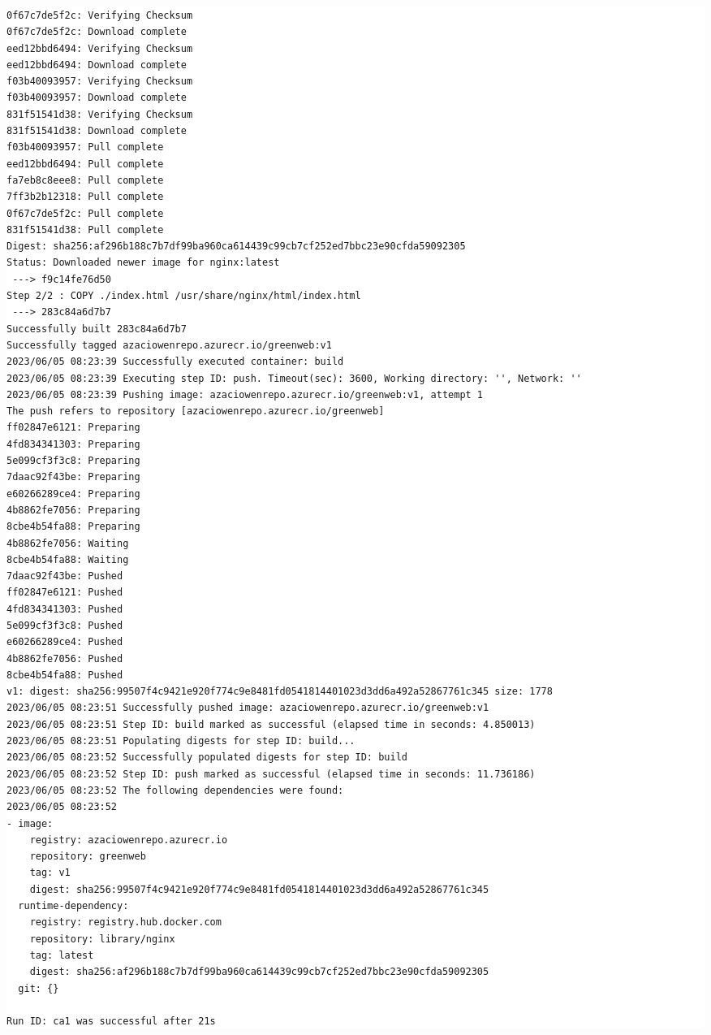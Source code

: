    ```
   0f67c7de5f2c: Verifying Checksum
   0f67c7de5f2c: Download complete
   eed12bbd6494: Verifying Checksum
   eed12bbd6494: Download complete
   f03b40093957: Verifying Checksum
   f03b40093957: Download complete
   831f51541d38: Verifying Checksum
   831f51541d38: Download complete
   f03b40093957: Pull complete
   eed12bbd6494: Pull complete
   fa7eb8c8eee8: Pull complete
   7ff3b2b12318: Pull complete
   0f67c7de5f2c: Pull complete
   831f51541d38: Pull complete
   Digest: sha256:af296b188c7b7df99ba960ca614439c99cb7cf252ed7bbc23e90cfda59092305
   Status: Downloaded newer image for nginx:latest
    ---> f9c14fe76d50
   Step 2/2 : COPY ./index.html /usr/share/nginx/html/index.html
    ---> 283c84a6d7b7
   Successfully built 283c84a6d7b7
   Successfully tagged azaciowenrepo.azurecr.io/greenweb:v1
   2023/06/05 08:23:39 Successfully executed container: build
   2023/06/05 08:23:39 Executing step ID: push. Timeout(sec): 3600, Working directory: '', Network: ''
   2023/06/05 08:23:39 Pushing image: azaciowenrepo.azurecr.io/greenweb:v1, attempt 1
   The push refers to repository [azaciowenrepo.azurecr.io/greenweb]
   ff02847e6121: Preparing
   4fd834341303: Preparing
   5e099cf3f3c8: Preparing
   7daac92f43be: Preparing
   e60266289ce4: Preparing
   4b8862fe7056: Preparing
   8cbe4b54fa88: Preparing
   4b8862fe7056: Waiting
   8cbe4b54fa88: Waiting
   7daac92f43be: Pushed
   ff02847e6121: Pushed
   4fd834341303: Pushed
   5e099cf3f3c8: Pushed
   e60266289ce4: Pushed
   4b8862fe7056: Pushed
   8cbe4b54fa88: Pushed
   v1: digest: sha256:99507f4c9421e920f774c9e8481fd0541814401023d3dd6a492a52867761c345 size: 1778
   2023/06/05 08:23:51 Successfully pushed image: azaciowenrepo.azurecr.io/greenweb:v1
   2023/06/05 08:23:51 Step ID: build marked as successful (elapsed time in seconds: 4.850013)
   2023/06/05 08:23:51 Populating digests for step ID: build...
   2023/06/05 08:23:52 Successfully populated digests for step ID: build
   2023/06/05 08:23:52 Step ID: push marked as successful (elapsed time in seconds: 11.736186)
   2023/06/05 08:23:52 The following dependencies were found:
   2023/06/05 08:23:52 
   - image:
       registry: azaciowenrepo.azurecr.io
       repository: greenweb
       tag: v1
       digest: sha256:99507f4c9421e920f774c9e8481fd0541814401023d3dd6a492a52867761c345
     runtime-dependency:
       registry: registry.hub.docker.com
       repository: library/nginx
       tag: latest
       digest: sha256:af296b188c7b7df99ba960ca614439c99cb7cf252ed7bbc23e90cfda59092305
     git: {}
   
   Run ID: ca1 was successful after 21s
   ```